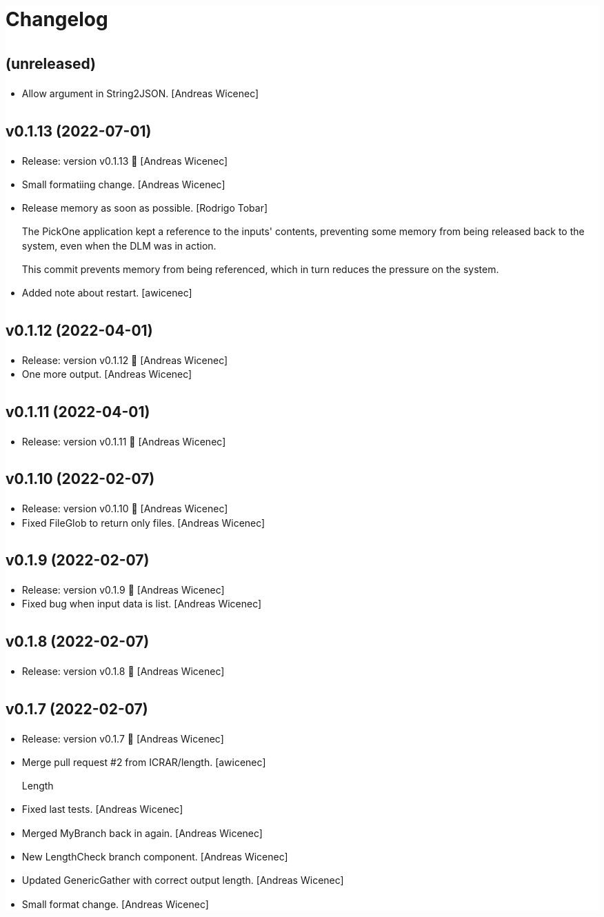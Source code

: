 Changelog
=========


(unreleased)
------------
- Allow argument in String2JSON. [Andreas Wicenec]


v0.1.13 (2022-07-01)
--------------------
- Release: version v0.1.13 🚀 [Andreas Wicenec]
- Small formatiing change. [Andreas Wicenec]
- Release memory as soon as possible. [Rodrigo Tobar]

  The PickOne application kept a reference to the inputs' contents,
  preventing some memory from being released back to the system, even when
  the DLM was in action.

  This commit prevents memory from being referenced, which in turn reduces
  the pressure on the system.
- Added note about restart. [awicenec]


v0.1.12 (2022-04-01)
--------------------
- Release: version v0.1.12 🚀 [Andreas Wicenec]
- One more output. [Andreas Wicenec]


v0.1.11 (2022-04-01)
--------------------
- Release: version v0.1.11 🚀 [Andreas Wicenec]


v0.1.10 (2022-02-07)
--------------------
- Release: version v0.1.10 🚀 [Andreas Wicenec]
- Fixed FileGlob to return only files. [Andreas Wicenec]


v0.1.9 (2022-02-07)
-------------------
- Release: version v0.1.9 🚀 [Andreas Wicenec]
- Fixed bug when input data is list. [Andreas Wicenec]


v0.1.8 (2022-02-07)
-------------------
- Release: version v0.1.8 🚀 [Andreas Wicenec]


v0.1.7 (2022-02-07)
-------------------
- Release: version v0.1.7 🚀 [Andreas Wicenec]
- Merge pull request #2 from ICRAR/length. [awicenec]

  Length
- Fixed last tests. [Andreas Wicenec]
- Merged MyBranch back in again. [Andreas Wicenec]
- New LengthCheck branch component. [Andreas Wicenec]
- Updated GenericGather with correct output length. [Andreas Wicenec]
- Small format change. [Andreas Wicenec]
